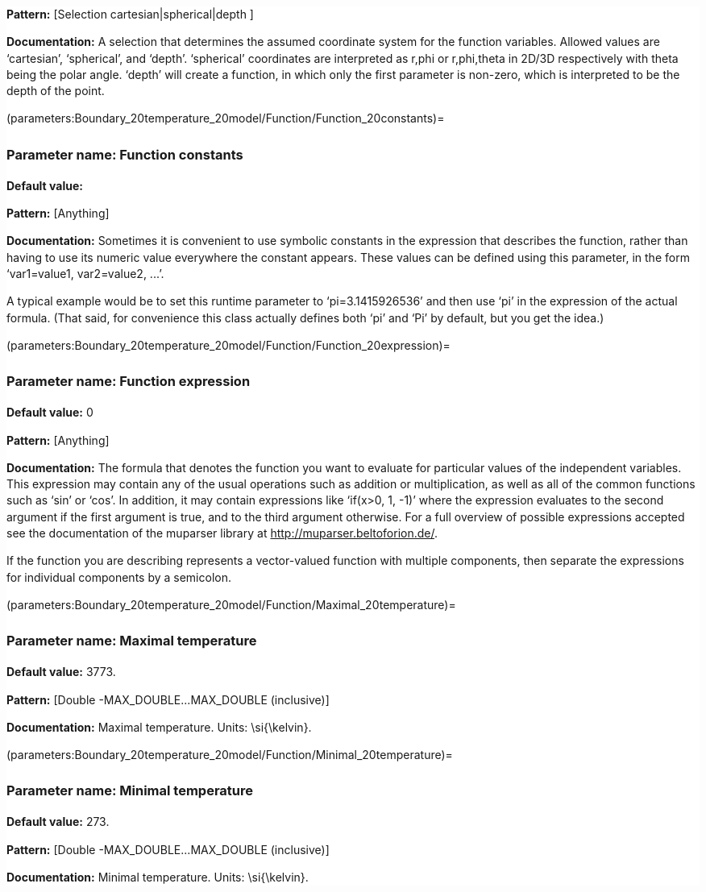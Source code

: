 **Pattern:** [Selection cartesian|spherical|depth ]

**Documentation:** A selection that determines the assumed coordinate system for the function variables. Allowed values are &lsquo;cartesian&rsquo;, &lsquo;spherical&rsquo;, and &lsquo;depth&rsquo;. &lsquo;spherical&rsquo; coordinates are interpreted as r,phi or r,phi,theta in 2D/3D respectively with theta being the polar angle. &lsquo;depth&rsquo; will create a function, in which only the first parameter is non-zero, which is interpreted to be the depth of the point.

(parameters:Boundary_20temperature_20model/Function/Function_20constants)=
### __Parameter name:__ Function constants
**Default value:**

**Pattern:** [Anything]

**Documentation:** Sometimes it is convenient to use symbolic constants in the expression that describes the function, rather than having to use its numeric value everywhere the constant appears. These values can be defined using this parameter, in the form &lsquo;var1=value1, var2=value2, ...&rsquo;.

A typical example would be to set this runtime parameter to &lsquo;pi=3.1415926536&rsquo; and then use &lsquo;pi&rsquo; in the expression of the actual formula. (That said, for convenience this class actually defines both &lsquo;pi&rsquo; and &lsquo;Pi&rsquo; by default, but you get the idea.)

(parameters:Boundary_20temperature_20model/Function/Function_20expression)=
### __Parameter name:__ Function expression
**Default value:** 0

**Pattern:** [Anything]

**Documentation:** The formula that denotes the function you want to evaluate for particular values of the independent variables. This expression may contain any of the usual operations such as addition or multiplication, as well as all of the common functions such as &lsquo;sin&rsquo; or &lsquo;cos&rsquo;. In addition, it may contain expressions like &lsquo;if(x>0, 1, -1)&rsquo; where the expression evaluates to the second argument if the first argument is true, and to the third argument otherwise. For a full overview of possible expressions accepted see the documentation of the muparser library at http://muparser.beltoforion.de/.

If the function you are describing represents a vector-valued function with multiple components, then separate the expressions for individual components by a semicolon.

(parameters:Boundary_20temperature_20model/Function/Maximal_20temperature)=
### __Parameter name:__ Maximal temperature
**Default value:** 3773.

**Pattern:** [Double -MAX_DOUBLE...MAX_DOUBLE (inclusive)]

**Documentation:** Maximal temperature. Units: \si{\kelvin}.

(parameters:Boundary_20temperature_20model/Function/Minimal_20temperature)=
### __Parameter name:__ Minimal temperature
**Default value:** 273.

**Pattern:** [Double -MAX_DOUBLE...MAX_DOUBLE (inclusive)]

**Documentation:** Minimal temperature. Units: \si{\kelvin}.
